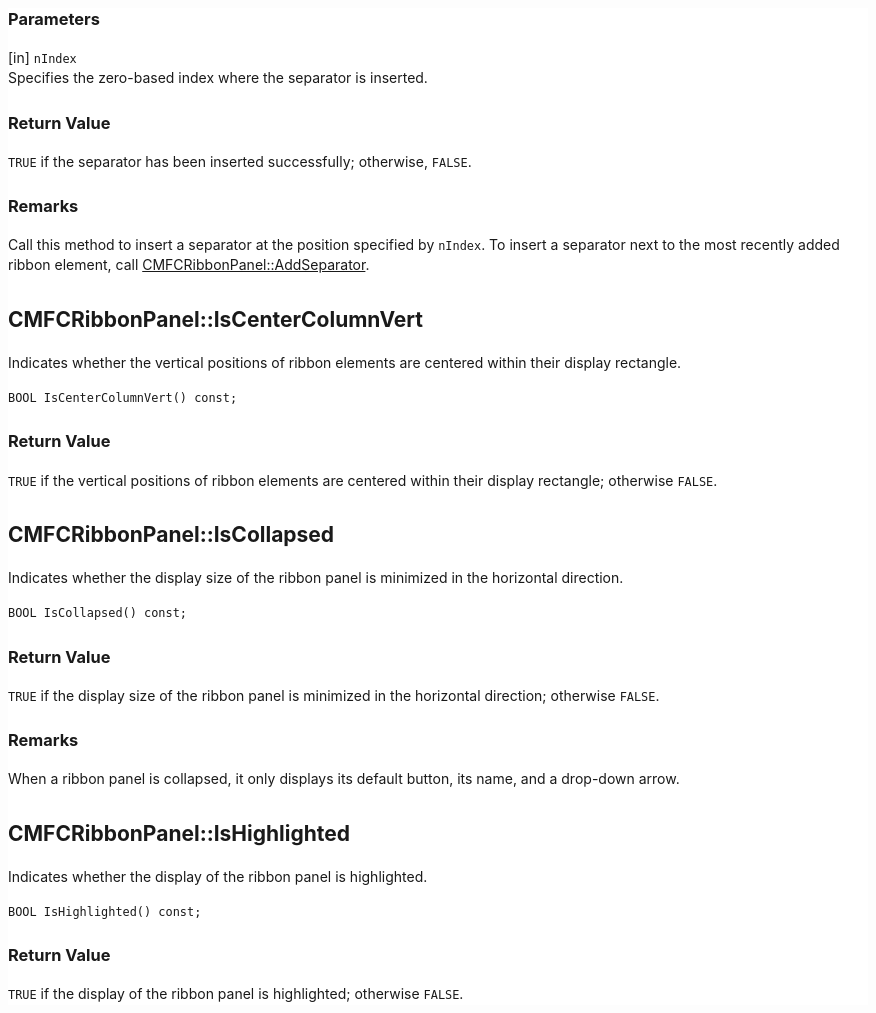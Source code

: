 ### Parameters  
 [in] `nIndex`  
 Specifies the zero-based index where the separator is inserted.  
  
### Return Value  
 `TRUE` if the separator has been inserted successfully; otherwise, `FALSE`.  
  
### Remarks  
 Call this method to insert a separator at the position specified by `nIndex`. To insert a separator next to the most recently added ribbon element, call [CMFCRibbonPanel::AddSeparator](#cmfcribbonpanel__addseparator).  
  
##  <a name="cmfcribbonpanel__iscentercolumnvert"></a>  CMFCRibbonPanel::IsCenterColumnVert  
 Indicates whether the vertical positions of ribbon elements are centered within their display rectangle.  
  
```  
BOOL IsCenterColumnVert() const;  
```  
  
### Return Value  
 `TRUE` if the vertical positions of ribbon elements are centered within their display rectangle; otherwise `FALSE`.  
  
##  <a name="cmfcribbonpanel__iscollapsed"></a>  CMFCRibbonPanel::IsCollapsed  
 Indicates whether the display size of the ribbon panel is minimized in the horizontal direction.  
  
```  
BOOL IsCollapsed() const;  
```  
  
### Return Value  
 `TRUE` if the display size of the ribbon panel is minimized in the horizontal direction; otherwise `FALSE`.  
  
### Remarks  
 When a ribbon panel is collapsed, it only displays its default button, its name, and a drop-down arrow.  
  
##  <a name="cmfcribbonpanel__ishighlighted"></a>  CMFCRibbonPanel::IsHighlighted  
 Indicates whether the display of the ribbon panel is highlighted.  
  
```  
BOOL IsHighlighted() const;  
```  
  
### Return Value  
 `TRUE` if the display of the ribbon panel is highlighted; otherwise `FALSE`.  
  